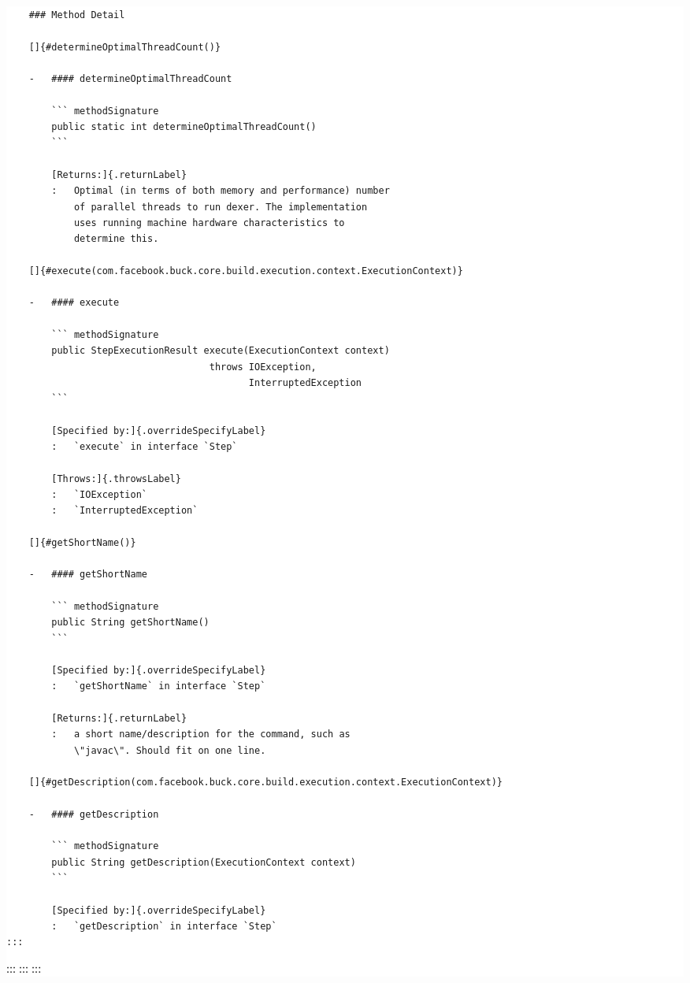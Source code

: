         ### Method Detail

        []{#determineOptimalThreadCount()}

        -   #### determineOptimalThreadCount

            ``` methodSignature
            public static int determineOptimalThreadCount()
            ```

            [Returns:]{.returnLabel}
            :   Optimal (in terms of both memory and performance) number
                of parallel threads to run dexer. The implementation
                uses running machine hardware characteristics to
                determine this.

        []{#execute(com.facebook.buck.core.build.execution.context.ExecutionContext)}

        -   #### execute

            ``` methodSignature
            public StepExecutionResult execute​(ExecutionContext context)
                                        throws IOException,
                                               InterruptedException
            ```

            [Specified by:]{.overrideSpecifyLabel}
            :   `execute` in interface `Step`

            [Throws:]{.throwsLabel}
            :   `IOException`
            :   `InterruptedException`

        []{#getShortName()}

        -   #### getShortName

            ``` methodSignature
            public String getShortName()
            ```

            [Specified by:]{.overrideSpecifyLabel}
            :   `getShortName` in interface `Step`

            [Returns:]{.returnLabel}
            :   a short name/description for the command, such as
                \"javac\". Should fit on one line.

        []{#getDescription(com.facebook.buck.core.build.execution.context.ExecutionContext)}

        -   #### getDescription

            ``` methodSignature
            public String getDescription​(ExecutionContext context)
            ```

            [Specified by:]{.overrideSpecifyLabel}
            :   `getDescription` in interface `Step`
    :::
:::
:::
:::
